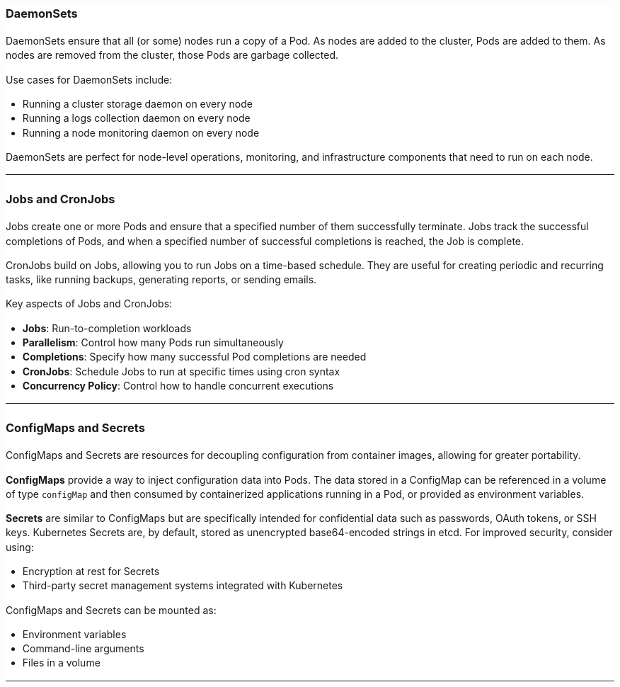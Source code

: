 
### DaemonSets

DaemonSets ensure that all (or some) nodes run a copy of a Pod. As nodes are added to the cluster, Pods are added to them. As nodes are removed from the cluster, those Pods are garbage collected.

Use cases for DaemonSets include:
- Running a cluster storage daemon on every node
- Running a logs collection daemon on every node
- Running a node monitoring daemon on every node

DaemonSets are perfect for node-level operations, monitoring, and infrastructure components that need to run on each node.

---

### Jobs and CronJobs

Jobs create one or more Pods and ensure that a specified number of them successfully terminate. Jobs track the successful completions of Pods, and when a specified number of successful completions is reached, the Job is complete.

CronJobs build on Jobs, allowing you to run Jobs on a time-based schedule. They are useful for creating periodic and recurring tasks, like running backups, generating reports, or sending emails.

Key aspects of Jobs and CronJobs:
- **Jobs**: Run-to-completion workloads
- **Parallelism**: Control how many Pods run simultaneously
- **Completions**: Specify how many successful Pod completions are needed
- **CronJobs**: Schedule Jobs to run at specific times using cron syntax
- **Concurrency Policy**: Control how to handle concurrent executions

---

### ConfigMaps and Secrets

ConfigMaps and Secrets are resources for decoupling configuration from container images, allowing for greater portability.

**ConfigMaps** provide a way to inject configuration data into Pods. The data stored in a ConfigMap can be referenced in a volume of type `configMap` and then consumed by containerized applications running in a Pod, or provided as environment variables.

**Secrets** are similar to ConfigMaps but are specifically intended for confidential data such as passwords, OAuth tokens, or SSH keys. Kubernetes Secrets are, by default, stored as unencrypted base64-encoded strings in etcd. For improved security, consider using:
- Encryption at rest for Secrets
- Third-party secret management systems integrated with Kubernetes

ConfigMaps and Secrets can be mounted as:
- Environment variables
- Command-line arguments
- Files in a volume

---
